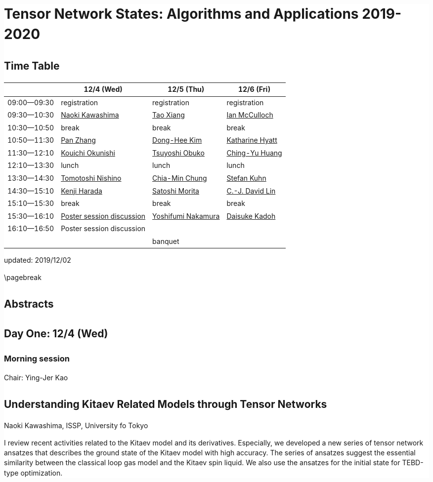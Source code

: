 # Tensor Network States: Algorithms and Applications 2019-2020  

## Time Table

|   | 12/4 (Wed)  |  12/5 (Thu) | 12/6 (Fri)  |
|---|---|---|---|
|09:00—09:30| registration | registration  |  registration |
|09:30—10:30| [Naoki Kawashima](#kawashima)  | [Tao Xiang](#xiang) |  [Ian McCulloch](#mcculloch) |
|10:30—10:50| break | break  | break  |
|10:50—11:30|[Pan Zhang](#zhang) |[Dong-Hee Kim](#kim)|[Katharine Hyatt](#hyatt)|
|11:30—12:10|[Kouichi Okunishi](#okunishi)|[Tsuyoshi Obuko](#obuko)|[Ching-Yu Huang](#huang)|
|12:10—13:30|lunch| lunch|lunch|
|13:30—14:30|[Tomotoshi Nishino](#nishino)|[Chia-Min Chung](#chung)|[Stefan Kuhn](#kuhn)|
|14:30—15:10|[Kenji Harada](#harada)|[Satoshi Morita](#morita)|[C.-J. David Lin](#lin)|
|15:10—15:30|break|break|break|
|15:30—16:10|[Poster session discussion](/poster/)|[Yoshifumi Nakamura](#nakamura)|[Daisuke Kadoh](#kadoh)|
|16:10—16:50|Poster session discussion|||
|||banquet|



updated: 2019/12/02

\pagebreak

## Abstracts
## Day One: 12/4 (Wed)
### Morning session
Chair: Ying-Jer Kao

## <a name="kawashima"></a>Understanding Kitaev Related Models through Tensor Networks
Naoki Kawashima, ISSP, University fo Tokyo

I review recent activities related to the Kitaev model and its derivatives. Especially, we developed a new series of tensor network ansatzes that describes the ground state of the Kitaev model with high accuracy. The series of ansatzes suggest the essential similarity between the classical loop gas model and the Kitaev spin liquid. We also use the ansatzes for the initial state for TEBD-type optimization.
